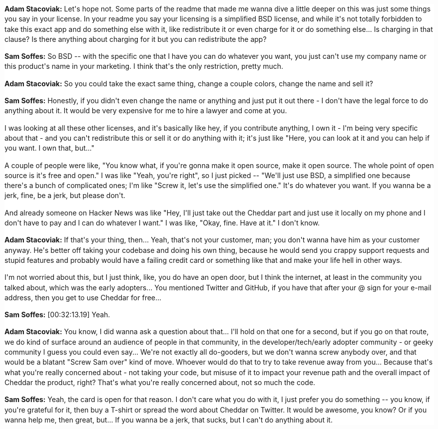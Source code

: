 **Adam Stacoviak:** Let's hope not. Some parts of the readme that made me wanna dive a little deeper on this was just some things you say in your license. In your readme you say your licensing is a simplified BSD license, and while it's not totally forbidden to take this exact app and do something else with it, like redistribute it or even charge for it or do something else... Is charging in that clause? Is there anything about charging for it but you can redistribute the app?

**Sam Soffes:** So BSD -- with the specific one that I have you can do whatever you want, you just can't use my company name or this product's name in your marketing. I think that's the only restriction, pretty much.

**Adam Stacoviak:** So you could take the exact same thing, change a couple colors, change the name and sell it?

**Sam Soffes:** Honestly, if you didn't even change the name or anything and just put it out there - I don't have the legal force to do anything about it. It would be very expensive for me to hire a lawyer and come at you.

I was looking at all these other licenses, and it's basically like hey, if you contribute anything, I own it - I'm being very specific about that - and you can't redistribute this or sell it or do anything with it; it's just like "Here, you can look at it and you can help if you want. I own that, but..."

A couple of people were like, "You know what, if you're gonna make it open source, make it open source. The whole point of open source is it's free and open." I was like "Yeah, you're right", so I just picked -- "We'll just use BSD, a simplified one because there's a bunch of complicated ones; I'm like "Screw it, let's use the simplified one." It's do whatever you want. If you wanna be a jerk, fine, be a jerk, but please don't.

And already someone on Hacker News was like "Hey, I'll just take out the Cheddar part and just use it locally on my phone and I don't have to pay and I can do whatever I want." I was like, "Okay, fine. Have at it." I don't know.

**Adam Stacoviak:** If that's your thing, then... Yeah, that's not your customer, man; you don't wanna have him as your customer anyway. He's better off taking your codebase and doing his own thing, because he would send you crappy support requests and stupid features and probably would have a failing credit card or something like that and make your life hell in other ways.

I'm not worried about this, but I just think, like, you do have an open door, but I think the internet, at least in the community you talked about, which was the early adopters... You mentioned Twitter and GitHub, if you have that after your @ sign for your e-mail address, then you get to use Cheddar for free...

**Sam Soffes:** \[00:32:13.19\] Yeah.

**Adam Stacoviak:** You know, I did wanna ask a question about that... I'll hold on that one for a second, but if you go on that route, we do kind of surface around an audience of people in that community, in the developer/tech/early adopter community - or geeky community I guess you could even say... We're not exactly all do-gooders, but we don't wanna screw anybody over, and that would be a blatant "Screw Sam over" kind of move. Whoever would do that to try to take revenue away from you... Because that's what you're really concerned about - not taking your code, but misuse of it to impact your revenue path and the overall impact of Cheddar the product, right? That's what you're really concerned about, not so much the code.

**Sam Soffes:** Yeah, the card is open for that reason. I don't care what you do with it, I just prefer you do something -- you know, if you're grateful for it, then buy a T-shirt or spread the word about Cheddar on Twitter. It would be awesome, you know? Or if you wanna help me, then great, but... If you wanna be a jerk, that sucks, but I can't do anything about it.
